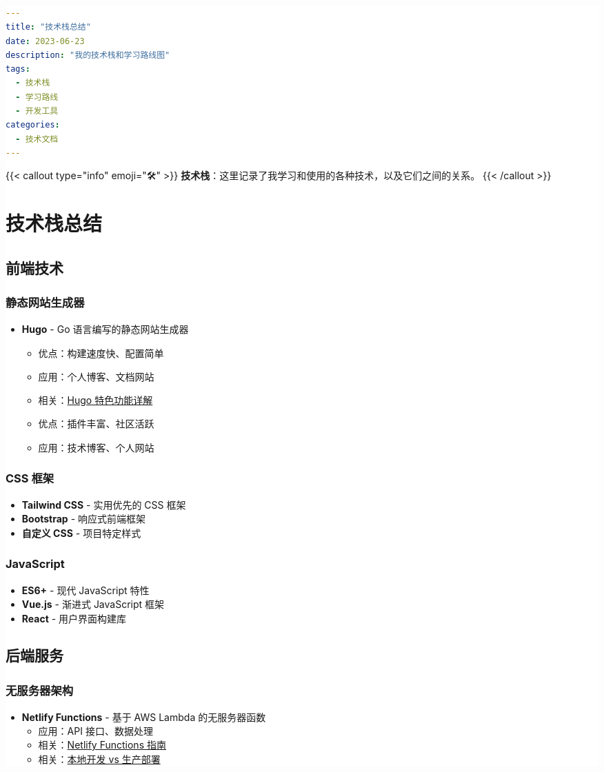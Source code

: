 ```yaml
---
title: "技术栈总结"
date: 2023-06-23
description: "我的技术栈和学习路线图"
tags:
  - 技术栈
  - 学习路线
  - 开发工具
categories:
  - 技术文档
---
```


{{< callout type="info" emoji="🛠️" >}}
**技术栈**：这里记录了我学习和使用的各种技术，以及它们之间的关系。
{{< /callout >}}

# 技术栈总结

## 前端技术

### 静态网站生成器
- **Hugo** - Go 语言编写的静态网站生成器
  - 优点：构建速度快、配置简单
  - 应用：个人博客、文档网站
  - 相关：[Hugo 特色功能详解](/docs/hugo-features/)


  - 优点：插件丰富、社区活跃
  - 应用：技术博客、个人网站

### CSS 框架
- **Tailwind CSS** - 实用优先的 CSS 框架
- **Bootstrap** - 响应式前端框架
- **自定义 CSS** - 项目特定样式

### JavaScript
- **ES6+** - 现代 JavaScript 特性
- **Vue.js** - 渐进式 JavaScript 框架
- **React** - 用户界面构建库

## 后端服务

### 无服务器架构
- **Netlify Functions** - 基于 AWS Lambda 的无服务器函数
  - 应用：API 接口、数据处理
  - 相关：[Netlify Functions 指南](/docs/netlify-functions-guide/)
  - 相关：[本地开发 vs 生产部署](/docs/netlify-functions-comparison/)
